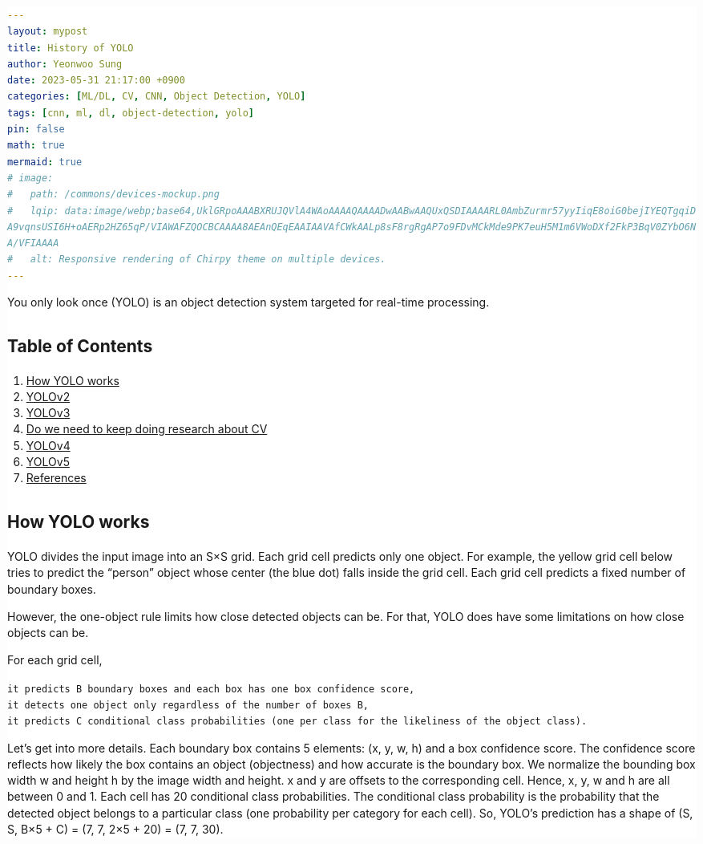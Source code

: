 ```yaml
---
layout: mypost
title: History of YOLO
author: Yeonwoo Sung
date: 2023-05-31 21:17:00 +0900
categories: [ML/DL, CV, CNN, Object Detection, YOLO]
tags: [cnn, ml, dl, object-detection, yolo]
pin: false
math: true
mermaid: true
# image:
#   path: /commons/devices-mockup.png
#   lqip: data:image/webp;base64,UklGRpoAAABXRUJQVlA4WAoAAAAQAAAADwAABwAAQUxQSDIAAAARL0AmbZurmr57yyIiqE8oiG0bejIYEQTgqiDA9vqnsUSI6H+oAERp2HZ65qP/VIAWAFZQOCBCAAAA8AEAnQEqEAAIAAVAfCWkAALp8sF8rgRgAP7o9FDvMCkMde9PK7euH5M1m6VWoDXf2FkP3BqV0ZYbO6NA/VFIAAAA
#   alt: Responsive rendering of Chirpy theme on multiple devices.
---
```


You only look once (YOLO) is an object detection system targeted for real-time processing.

## Table of Contents

1. [How YOLO works](#how-yolo-works)
2. [YOLOv2](#yolov2)
3. [YOLOv3](#yolov3)
4. [Do we need to keep doing research about CV](#do-we-need-to-keep-doing-research-about-cv)
5. [YOLOv4](#yolov4)
6. [YOLOv5](#yolov5)
7. [References](#references)

## How YOLO works

YOLO divides the input image into an S×S grid. Each grid cell predicts only one object. For example, the yellow grid cell below tries to predict the “person” object whose center (the blue dot) falls inside the grid cell. Each grid cell predicts a fixed number of boundary boxes.

However, the one-object rule limits how close detected objects can be. For that, YOLO does have some limitations on how close objects can be.

For each grid cell,

    it predicts B boundary boxes and each box has one box confidence score,
    it detects one object only regardless of the number of boxes B,
    it predicts C conditional class probabilities (one per class for the likeliness of the object class).

Let’s get into more details. Each boundary box contains 5 elements: (x, y, w, h) and a box confidence score. The confidence score reflects how likely the box contains an object (objectness) and how accurate is the boundary box. We normalize the bounding box width w and height h by the image width and height. x and y are offsets to the corresponding cell. Hence, x, y, w and h are all between 0 and 1. Each cell has 20 conditional class probabilities. The conditional class probability is the probability that the detected object belongs to a particular class (one probability per category for each cell). So, YOLO’s prediction has a shape of (S, S, B×5 + C) = (7, 7, 2×5 + 20) = (7, 7, 30).
